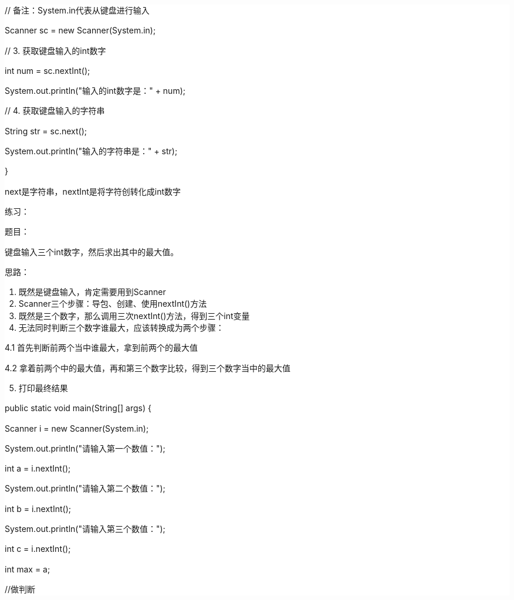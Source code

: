   // 备注：System.in代表从键盘进行输入

  Scanner sc = new Scanner(System.in);

 

  // 3. 获取键盘输入的int数字

  int num = sc.nextInt();

  System.out.println("输入的int数字是：" + num);

 

  // 4. 获取键盘输入的字符串

  String str = sc.next();

  System.out.println("输入的字符串是：" + str);

}

next是字符串，nextInt是将字符创转化成int数字

 

练习：

题目：

键盘输入三个int数字，然后求出其中的最大值。

 

思路：

1. 既然是键盘输入，肯定需要用到Scanner
2. Scanner三个步骤：导包、创建、使用nextInt()方法
3. 既然是三个数字，那么调用三次nextInt()方法，得到三个int变量
4. 无法同时判断三个数字谁最大，应该转换成为两个步骤：

  4.1 首先判断前两个当中谁最大，拿到前两个的最大值

  4.2 拿着前两个中的最大值，再和第三个数字比较，得到三个数字当中的最大值

5. 打印最终结果

public static void main(String[] args) {

  Scanner i = new Scanner(System.in);

  System.out.println("请输入第一个数值：");

  int a = i.nextInt();

  System.out.println("请输入第二个数值：");

  int b = i.nextInt();

  System.out.println("请输入第三个数值：");

  int c = i.nextInt();

  int max = a;

  //做判断
